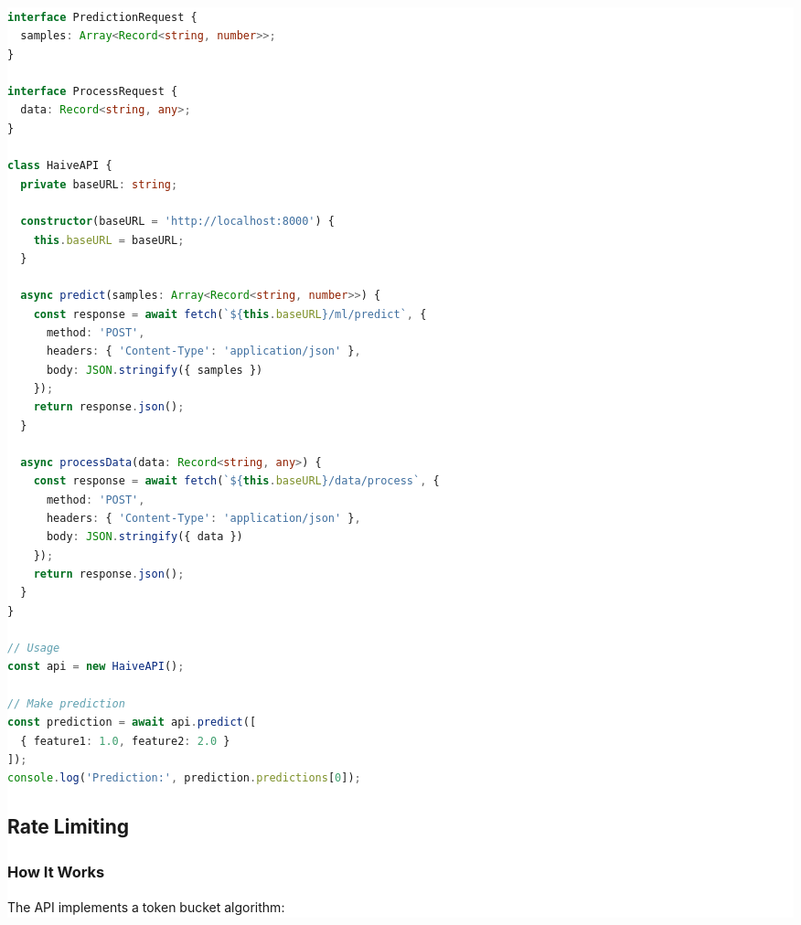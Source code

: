 ```typescript
interface PredictionRequest {
  samples: Array<Record<string, number>>;
}

interface ProcessRequest {
  data: Record<string, any>;
}

class HaiveAPI {
  private baseURL: string;

  constructor(baseURL = 'http://localhost:8000') {
    this.baseURL = baseURL;
  }

  async predict(samples: Array<Record<string, number>>) {
    const response = await fetch(`${this.baseURL}/ml/predict`, {
      method: 'POST',
      headers: { 'Content-Type': 'application/json' },
      body: JSON.stringify({ samples })
    });
    return response.json();
  }

  async processData(data: Record<string, any>) {
    const response = await fetch(`${this.baseURL}/data/process`, {
      method: 'POST',
      headers: { 'Content-Type': 'application/json' },
      body: JSON.stringify({ data })
    });
    return response.json();
  }
}

// Usage
const api = new HaiveAPI();

// Make prediction
const prediction = await api.predict([
  { feature1: 1.0, feature2: 2.0 }
]);
console.log('Prediction:', prediction.predictions[0]);
```

## Rate Limiting

### How It Works

The API implements a token bucket algorithm:
